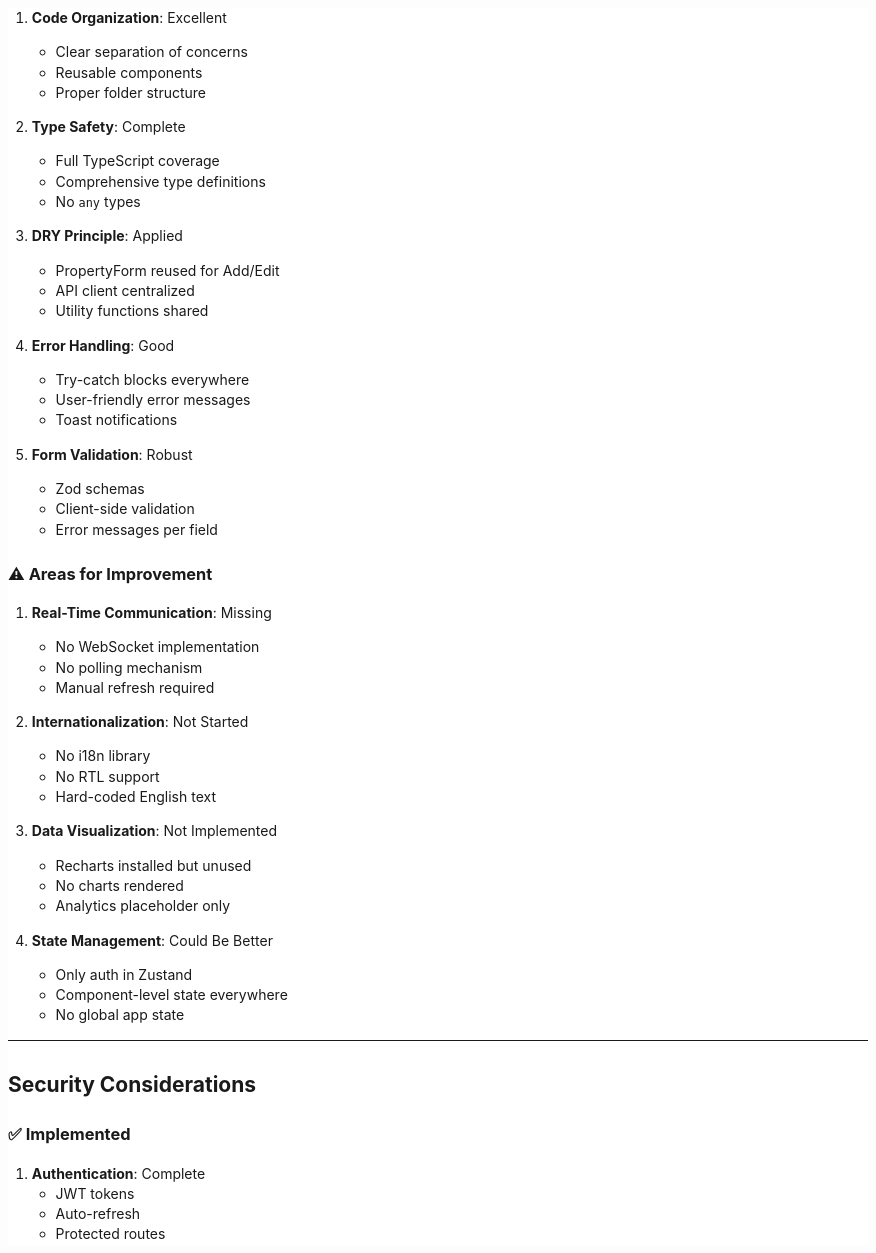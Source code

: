 1. **Code Organization**: Excellent
   - Clear separation of concerns
   - Reusable components
   - Proper folder structure

2. **Type Safety**: Complete
   - Full TypeScript coverage
   - Comprehensive type definitions
   - No `any` types

3. **DRY Principle**: Applied
   - PropertyForm reused for Add/Edit
   - API client centralized
   - Utility functions shared

4. **Error Handling**: Good
   - Try-catch blocks everywhere
   - User-friendly error messages
   - Toast notifications

5. **Form Validation**: Robust
   - Zod schemas
   - Client-side validation
   - Error messages per field

### ⚠️ Areas for Improvement

1. **Real-Time Communication**: Missing
   - No WebSocket implementation
   - No polling mechanism
   - Manual refresh required

2. **Internationalization**: Not Started
   - No i18n library
   - No RTL support
   - Hard-coded English text

3. **Data Visualization**: Not Implemented
   - Recharts installed but unused
   - No charts rendered
   - Analytics placeholder only

4. **State Management**: Could Be Better
   - Only auth in Zustand
   - Component-level state everywhere
   - No global app state

---

## Security Considerations

### ✅ Implemented

1. **Authentication**: Complete
   - JWT tokens
   - Auto-refresh
   - Protected routes

